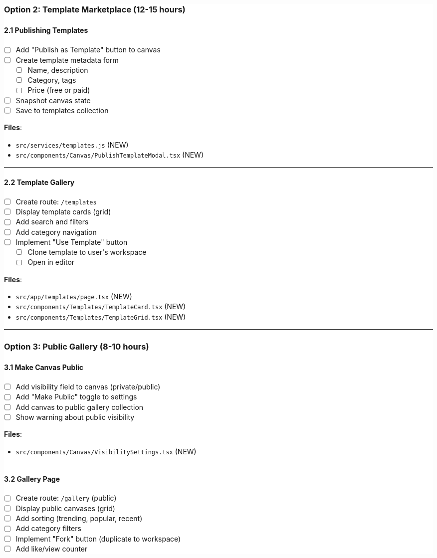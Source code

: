 
### Option 2: Template Marketplace (12-15 hours)

#### 2.1 Publishing Templates
- [ ] Add "Publish as Template" button to canvas
- [ ] Create template metadata form
  - [ ] Name, description
  - [ ] Category, tags
  - [ ] Price (free or paid)
- [ ] Snapshot canvas state
- [ ] Save to templates collection

**Files**:
- `src/services/templates.js` (NEW)
- `src/components/Canvas/PublishTemplateModal.tsx` (NEW)

---

#### 2.2 Template Gallery
- [ ] Create route: `/templates`
- [ ] Display template cards (grid)
- [ ] Add search and filters
- [ ] Add category navigation
- [ ] Implement "Use Template" button
  - [ ] Clone template to user's workspace
  - [ ] Open in editor

**Files**:
- `src/app/templates/page.tsx` (NEW)
- `src/components/Templates/TemplateCard.tsx` (NEW)
- `src/components/Templates/TemplateGrid.tsx` (NEW)

---

### Option 3: Public Gallery (8-10 hours)

#### 3.1 Make Canvas Public
- [ ] Add visibility field to canvas (private/public)
- [ ] Add "Make Public" toggle to settings
- [ ] Add canvas to public gallery collection
- [ ] Show warning about public visibility

**Files**:
- `src/components/Canvas/VisibilitySettings.tsx` (NEW)

---

#### 3.2 Gallery Page
- [ ] Create route: `/gallery` (public)
- [ ] Display public canvases (grid)
- [ ] Add sorting (trending, popular, recent)
- [ ] Add category filters
- [ ] Implement "Fork" button (duplicate to workspace)
- [ ] Add like/view counter
